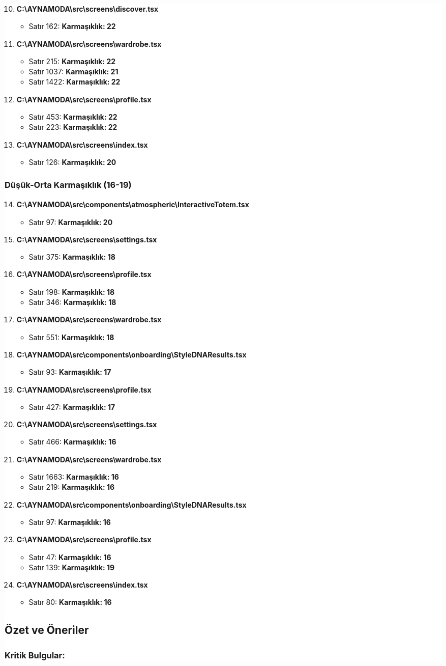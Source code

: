 10. **C:\AYNAMODA\src\screens\discover.tsx**
    - Satır 162: **Karmaşıklık: 22**

11. **C:\AYNAMODA\src\screens\wardrobe.tsx**
    - Satır 215: **Karmaşıklık: 22**
    - Satır 1037: **Karmaşıklık: 21**
    - Satır 1422: **Karmaşıklık: 22**

12. **C:\AYNAMODA\src\screens\profile.tsx**
    - Satır 453: **Karmaşıklık: 22**
    - Satır 223: **Karmaşıklık: 22**

13. **C:\AYNAMODA\src\screens\index.tsx**
    - Satır 126: **Karmaşıklık: 20**

### Düşük-Orta Karmaşıklık (16-19)

14. **C:\AYNAMODA\src\components\atmospheric\InteractiveTotem.tsx**
    - Satır 97: **Karmaşıklık: 20**

15. **C:\AYNAMODA\src\screens\settings.tsx**
    - Satır 375: **Karmaşıklık: 18**

16. **C:\AYNAMODA\src\screens\profile.tsx**
    - Satır 198: **Karmaşıklık: 18**
    - Satır 346: **Karmaşıklık: 18**

17. **C:\AYNAMODA\src\screens\wardrobe.tsx**
    - Satır 551: **Karmaşıklık: 18**

18. **C:\AYNAMODA\src\components\onboarding\StyleDNAResults.tsx**
    - Satır 93: **Karmaşıklık: 17**

19. **C:\AYNAMODA\src\screens\profile.tsx**
    - Satır 427: **Karmaşıklık: 17**

20. **C:\AYNAMODA\src\screens\settings.tsx**
    - Satır 466: **Karmaşıklık: 16**

21. **C:\AYNAMODA\src\screens\wardrobe.tsx**
    - Satır 1663: **Karmaşıklık: 16**
    - Satır 219: **Karmaşıklık: 16**

22. **C:\AYNAMODA\src\components\onboarding\StyleDNAResults.tsx**
    - Satır 97: **Karmaşıklık: 16**

23. **C:\AYNAMODA\src\screens\profile.tsx**
    - Satır 47: **Karmaşıklık: 16**
    - Satır 139: **Karmaşıklık: 19**

24. **C:\AYNAMODA\src\screens\index.tsx**
    - Satır 80: **Karmaşıklık: 16**

## Özet ve Öneriler

### Kritik Bulgular:
